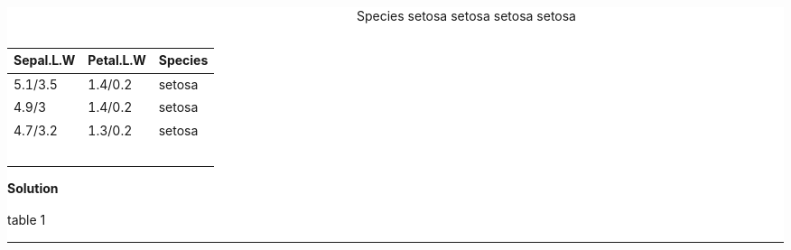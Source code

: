 </tr>
<tr>
<td>Species</td>
<td>setosa</td>
<td>setosa</td>
<td>setosa</td>
<td>setosa</td>
</tr>
</tbody>
</table>
<table style="position:relative; float:left; width:45%;">
<caption style="color: #fff;">table 4</caption>
<thead>
<tr>
<th>Sepal.L.W</th>
<th>Petal.L.W</th>
<th>Species</th>
</tr>
</thead>
<tbody>
<tr>
<td>5.1/3.5</td>
<td>1.4/0.2</td>
<td>setosa</td>
</tr>
<tr>
<td>4.9/3</td>
<td>1.4/0.2</td>
<td>setosa</td>
</tr>
<tr>
<td>4.7/3.2</td>
<td>1.3/0.2</td>
<td>setosa</td>
</tr>
<tr>
<td style="opacity:0;">---</td>
<td style="opacity:0;">---</td>
<td style="opacity:0;">---</td>
</tr>
</tbody>
</table>
<div style="clear: both;">

 
**Solution**
 
<section class="hide">
table 1
</section>
 
***
 